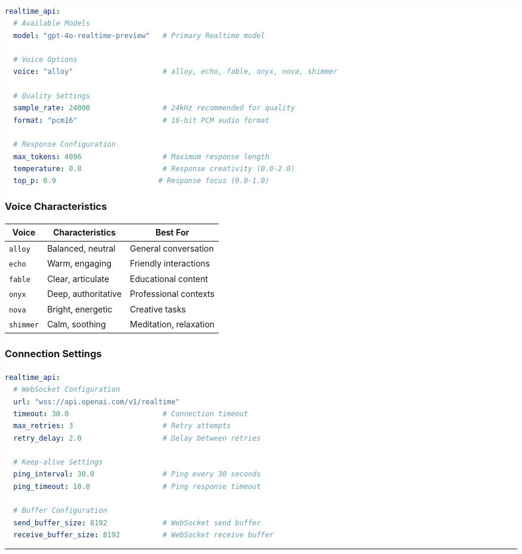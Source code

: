 ```yaml
realtime_api:
  # Available Models
  model: "gpt-4o-realtime-preview"   # Primary Realtime model
  
  # Voice Options
  voice: "alloy"                     # alloy, echo, fable, onyx, nova, shimmer
  
  # Quality Settings
  sample_rate: 24000                 # 24kHz recommended for quality
  format: "pcm16"                    # 16-bit PCM audio format
  
  # Response Configuration
  max_tokens: 4096                   # Maximum response length
  temperature: 0.8                   # Response creativity (0.0-2.0)
  top_p: 0.9                        # Response focus (0.0-1.0)
```

### Voice Characteristics

| Voice | Characteristics | Best For |
|-------|----------------|----------|
| `alloy` | Balanced, neutral | General conversation |
| `echo` | Warm, engaging | Friendly interactions |
| `fable` | Clear, articulate | Educational content |
| `onyx` | Deep, authoritative | Professional contexts |
| `nova` | Bright, energetic | Creative tasks |
| `shimmer` | Calm, soothing | Meditation, relaxation |

### Connection Settings

```yaml
realtime_api:
  # WebSocket Configuration
  url: "wss://api.openai.com/v1/realtime"
  timeout: 30.0                      # Connection timeout
  max_retries: 3                     # Retry attempts
  retry_delay: 2.0                   # Delay between retries
  
  # Keep-alive Settings
  ping_interval: 30.0                # Ping every 30 seconds
  ping_timeout: 10.0                 # Ping response timeout
  
  # Buffer Configuration
  send_buffer_size: 8192             # WebSocket send buffer
  receive_buffer_size: 8192          # WebSocket receive buffer
```

---
